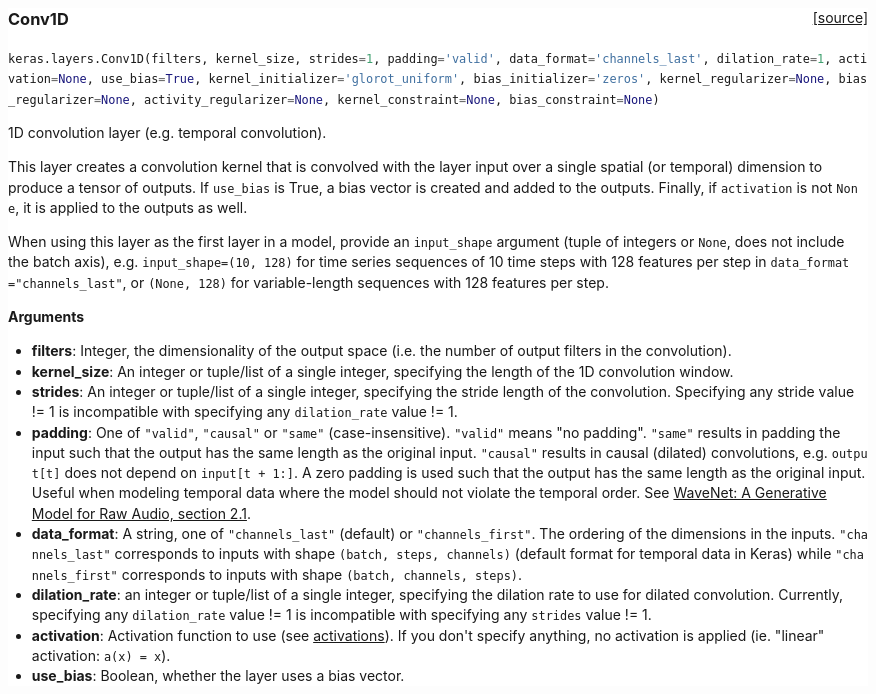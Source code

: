 <span style="float:right;">[[source]](https://github.com/keras-team/keras/blob/master/keras/layers/convolutional.py#L234)</span>
### Conv1D

```python
keras.layers.Conv1D(filters, kernel_size, strides=1, padding='valid', data_format='channels_last', dilation_rate=1, activation=None, use_bias=True, kernel_initializer='glorot_uniform', bias_initializer='zeros', kernel_regularizer=None, bias_regularizer=None, activity_regularizer=None, kernel_constraint=None, bias_constraint=None)
```

1D convolution layer (e.g. temporal convolution).

This layer creates a convolution kernel that is convolved
with the layer input over a single spatial (or temporal) dimension
to produce a tensor of outputs.
If `use_bias` is True, a bias vector is created and added to the outputs.
Finally, if `activation` is not `None`,
it is applied to the outputs as well.

When using this layer as the first layer in a model,
provide an `input_shape` argument (tuple of integers or `None`, does not
include the batch axis), e.g. `input_shape=(10, 128)` for time series
sequences of 10 time steps with 128 features per step in
`data_format="channels_last"`, or `(None, 128)` for variable-length
sequences with 128 features per step.

__Arguments__

- __filters__: Integer, the dimensionality of the output space
    (i.e. the number of output filters in the convolution).
- __kernel_size__: An integer or tuple/list of a single integer,
    specifying the length of the 1D convolution window.
- __strides__: An integer or tuple/list of a single integer,
    specifying the stride length of the convolution.
    Specifying any stride value != 1 is incompatible with specifying
    any `dilation_rate` value != 1.
- __padding__: One of `"valid"`, `"causal"` or `"same"` (case-insensitive).
    `"valid"` means "no padding".
    `"same"` results in padding the input such that
    the output has the same length as the original input.
    `"causal"` results in causal (dilated) convolutions,
    e.g. `output[t]` does not depend on `input[t + 1:]`.
    A zero padding is used such that
    the output has the same length as the original input.
    Useful when modeling temporal data where the model
    should not violate the temporal order. See
    [WaveNet: A Generative Model for Raw Audio, section 2.1](
    https://arxiv.org/abs/1609.03499).
- __data_format__: A string,
    one of `"channels_last"` (default) or `"channels_first"`.
    The ordering of the dimensions in the inputs.
    `"channels_last"` corresponds to inputs with shape
    `(batch, steps, channels)`
    (default format for temporal data in Keras)
    while `"channels_first"` corresponds to inputs
    with shape `(batch, channels, steps)`.
- __dilation_rate__: an integer or tuple/list of a single integer, specifying
    the dilation rate to use for dilated convolution.
    Currently, specifying any `dilation_rate` value != 1 is
    incompatible with specifying any `strides` value != 1.
- __activation__: Activation function to use
    (see [activations](../activations.md)).
    If you don't specify anything, no activation is applied
    (ie. "linear" activation: `a(x) = x`).
- __use_bias__: Boolean, whether the layer uses a bias vector.